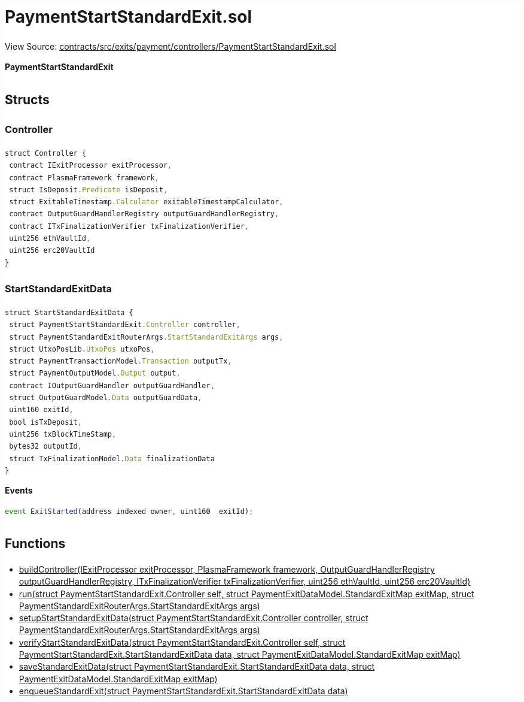 # PaymentStartStandardExit.sol

View Source: [contracts/src/exits/payment/controllers/PaymentStartStandardExit.sol](../contracts/src/exits/payment/controllers/PaymentStartStandardExit.sol)

**PaymentStartStandardExit**

## Structs
### Controller

```js
struct Controller {
 contract IExitProcessor exitProcessor,
 contract PlasmaFramework framework,
 struct IsDeposit.Predicate isDeposit,
 struct ExitableTimestamp.Calculator exitableTimestampCalculator,
 contract OutputGuardHandlerRegistry outputGuardHandlerRegistry,
 contract ITxFinalizationVerifier txFinalizationVerifier,
 uint256 ethVaultId,
 uint256 erc20VaultId
}
```

### StartStandardExitData

```js
struct StartStandardExitData {
 struct PaymentStartStandardExit.Controller controller,
 struct PaymentStandardExitRouterArgs.StartStandardExitArgs args,
 struct UtxoPosLib.UtxoPos utxoPos,
 struct PaymentTransactionModel.Transaction outputTx,
 struct PaymentOutputModel.Output output,
 contract IOutputGuardHandler outputGuardHandler,
 struct OutputGuardModel.Data outputGuardData,
 uint160 exitId,
 bool isTxDeposit,
 uint256 txBlockTimeStamp,
 bytes32 outputId,
 struct TxFinalizationModel.Data finalizationData
}
```

**Events**

```js
event ExitStarted(address indexed owner, uint160  exitId);
```

## Functions

- [buildController(IExitProcessor exitProcessor, PlasmaFramework framework, OutputGuardHandlerRegistry outputGuardHandlerRegistry, ITxFinalizationVerifier txFinalizationVerifier, uint256 ethVaultId, uint256 erc20VaultId)](#buildcontroller)
- [run(struct PaymentStartStandardExit.Controller self, struct PaymentExitDataModel.StandardExitMap exitMap, struct PaymentStandardExitRouterArgs.StartStandardExitArgs args)](#run)
- [setupStartStandardExitData(struct PaymentStartStandardExit.Controller controller, struct PaymentStandardExitRouterArgs.StartStandardExitArgs args)](#setupstartstandardexitdata)
- [verifyStartStandardExitData(struct PaymentStartStandardExit.Controller self, struct PaymentStartStandardExit.StartStandardExitData data, struct PaymentExitDataModel.StandardExitMap exitMap)](#verifystartstandardexitdata)
- [saveStandardExitData(struct PaymentStartStandardExit.StartStandardExitData data, struct PaymentExitDataModel.StandardExitMap exitMap)](#savestandardexitdata)
- [enqueueStandardExit(struct PaymentStartStandardExit.StartStandardExitData data)](#enqueuestandardexit)